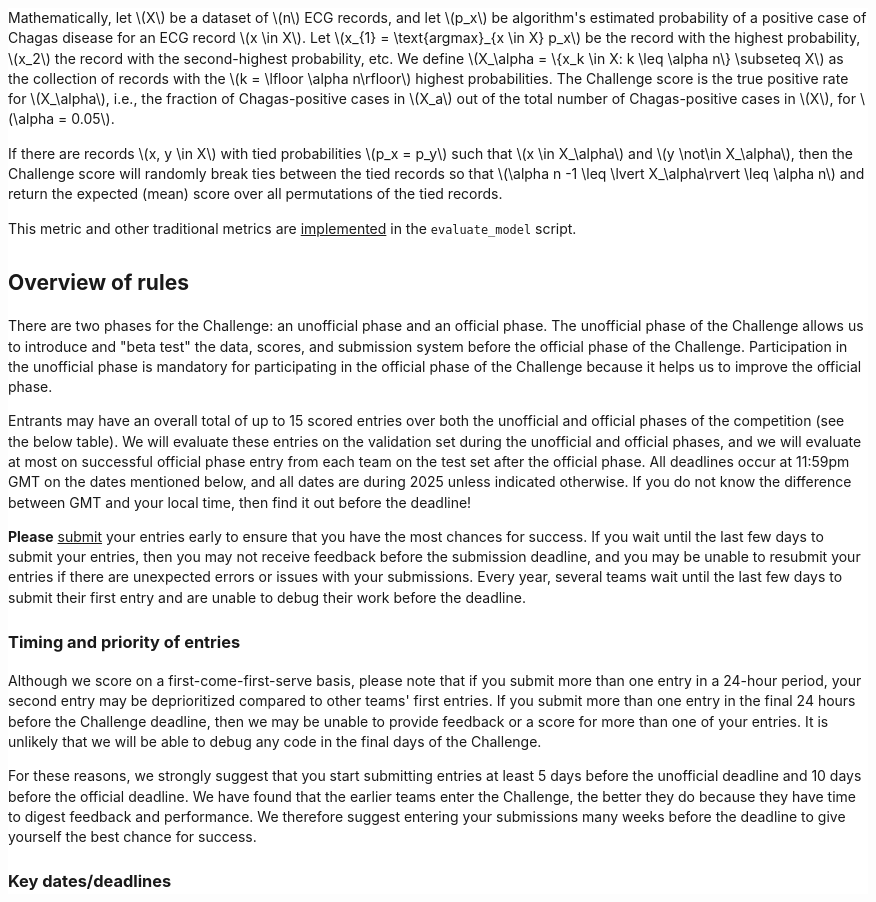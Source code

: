 Mathematically, let \\(X\\) be a dataset of \\(n\\) ECG records, and let \\(p\_x\\) be algorithm's estimated probability of a positive case of Chagas disease for an ECG record \\(x \in X\\). Let \\(x\_{1} = \text{argmax}\_{x \in X} p\_x\\) be the record with the highest probability, \\(x\_2\\) the record with the second-highest probability, etc. We define \\(X\_\alpha = \\{x\_k \in X: k \leq \alpha n\\} \subseteq X\\) as the collection of records with the \\(k = \lfloor \alpha n\rfloor\\) highest probabilities. The Challenge score is the true positive rate for \\(X\_\alpha\\), i.e., the fraction of Chagas-positive cases in \\(X\_a\\) out of the total number of Chagas-positive cases in \\(X\\), for \\(\alpha = 0.05\\).

If there are records \\(x, y \in X\\) with tied probabilities \\(p\_x = p\_y\\) such that \\(x \in X\_\alpha\\) and \\(y \not\in X\_\alpha\\), then the Challenge score will randomly break ties between the tied records so that \\(\alpha n -1 \leq \lvert X\_\alpha\rvert \leq \alpha n\\) and return the expected (mean) score over all permutations of the tied records.

This metric and other traditional metrics are [implemented](https://github.com/physionetchallenges/evaluation-2025) in the `evaluate_model` script.

## <a name="rules"></a> Overview of rules

There are two phases for the Challenge: an unofficial phase and an official phase. The unofficial phase of the Challenge allows us to introduce and "beta test" the data, scores, and submission system before the official phase of the Challenge. Participation in the unofficial phase is mandatory for participating in the official phase of the Challenge because it helps us to improve the official phase.

Entrants may have an overall total of up to 15 scored entries over both the unofficial and official phases of the competition (see the below table). We will evaluate these entries on the validation set during the unofficial and official phases, and we will evaluate at most on successful official phase entry from each team on the test set after the official phase. All deadlines occur at 11:59pm GMT on the dates mentioned below, and all dates are during 2025 unless indicated otherwise. If you do not know the difference between GMT and your local time, then find it out before the deadline!

__Please__ [submit](https://forms.gle/taMDUtYjKpV96ykJ8) your entries early to ensure that you have the most chances for success. If you wait until the last few days to submit your entries, then you may not receive feedback before the submission deadline, and you may be unable to resubmit your entries if there are unexpected errors or issues with your submissions. Every year, several teams wait until the last few days to submit their first entry and are unable to debug their work before the deadline.

### Timing and priority of entries

Although we score on a first-come-first-serve basis, please note that if you submit more than one entry in a 24-hour period, your second entry may be deprioritized compared to other teams' first entries. If you submit more than one entry in the final 24 hours before the Challenge deadline, then we may be unable to provide feedback or a score for more than one of your entries. It is unlikely that we will be able to debug any code in the final days of the Challenge.

For these reasons, we strongly suggest that you start submitting entries at least 5 days before the unofficial deadline and 10 days before the official deadline. We have found that the earlier teams enter the Challenge, the better they do because they have time to digest feedback and performance. We therefore suggest entering your submissions many weeks before the deadline to give yourself the best chance for success.

### <a name="key-dates-deadlines"></a> Key dates/deadlines
